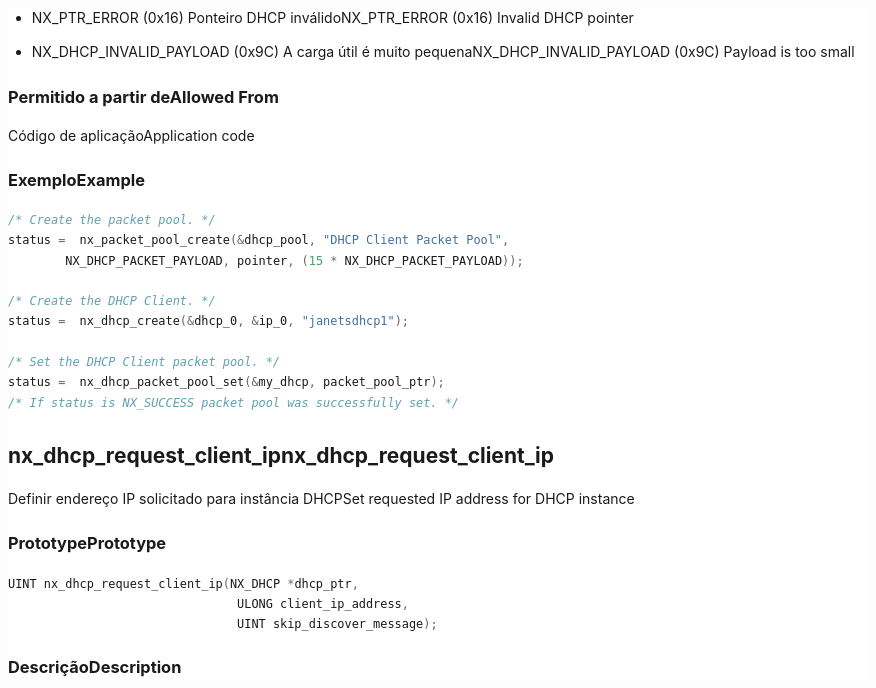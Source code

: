 - <span data-ttu-id="6d58f-317">NX_PTR_ERROR (0x16) Ponteiro DHCP inválido</span><span class="sxs-lookup"><span data-stu-id="6d58f-317">NX_PTR_ERROR (0x16) Invalid DHCP pointer</span></span>

- <span data-ttu-id="6d58f-318">NX_DHCP_INVALID_PAYLOAD (0x9C) A carga útil é muito pequena</span><span class="sxs-lookup"><span data-stu-id="6d58f-318">NX_DHCP_INVALID_PAYLOAD (0x9C) Payload is too small</span></span>

### <a name="allowed-from"></a><span data-ttu-id="6d58f-319">Permitido a partir de</span><span class="sxs-lookup"><span data-stu-id="6d58f-319">Allowed From</span></span>

<span data-ttu-id="6d58f-320">Código de aplicação</span><span class="sxs-lookup"><span data-stu-id="6d58f-320">Application code</span></span>

### <a name="example"></a><span data-ttu-id="6d58f-321">Exemplo</span><span class="sxs-lookup"><span data-stu-id="6d58f-321">Example</span></span>

```C
/* Create the packet pool. */
status =  nx_packet_pool_create(&dhcp_pool, "DHCP Client Packet Pool", 
        NX_DHCP_PACKET_PAYLOAD, pointer, (15 * NX_DHCP_PACKET_PAYLOAD));

/* Create the DHCP Client. */
status =  nx_dhcp_create(&dhcp_0, &ip_0, "janetsdhcp1");

/* Set the DHCP Client packet pool. */
status =  nx_dhcp_packet_pool_set(&my_dhcp, packet_pool_ptr);
/* If status is NX_SUCCESS packet pool was successfully set. */
```

## <a name="nx_dhcp_request_client_ip"></a><span data-ttu-id="6d58f-322">nx_dhcp_request_client_ip</span><span class="sxs-lookup"><span data-stu-id="6d58f-322">nx_dhcp_request_client_ip</span></span>

<span data-ttu-id="6d58f-323">Definir endereço IP solicitado para instância DHCP</span><span class="sxs-lookup"><span data-stu-id="6d58f-323">Set requested IP address for DHCP instance</span></span>

### <a name="prototype"></a><span data-ttu-id="6d58f-324">Prototype</span><span class="sxs-lookup"><span data-stu-id="6d58f-324">Prototype</span></span>

```C
UINT nx_dhcp_request_client_ip(NX_DHCP *dhcp_ptr,
                                ULONG client_ip_address,
                                UINT skip_discover_message);
```

### <a name="description"></a><span data-ttu-id="6d58f-325">Descrição</span><span class="sxs-lookup"><span data-stu-id="6d58f-325">Description</span></span>
